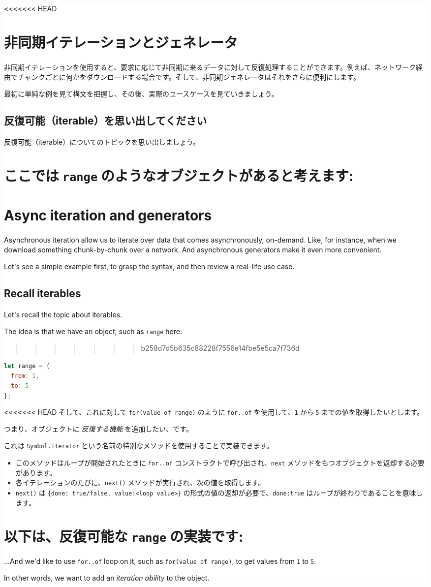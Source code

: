 
<<<<<<< HEAD
# 非同期イテレーションとジェネレータ

非同期イテレーションを使用すると、要求に応じて非同期に来るデータに対して反復処理することができます。例えば、ネットワーク経由でチャンクごとに何かをダウンロードする場合です。そして、非同期ジェネレータはそれをさらに便利にします。

最初に単純な例を見て構文を把握し、その後、実際のユースケースを見ていきましょう。

## 反復可能（iterable）を思い出してください

反復可能（iterable）についてのトピックを思い出しましょう。

ここでは `range` のようなオブジェクトがあると考えます:
=======
# Async iteration and generators

Asynchronous iteration allow us to iterate over data that comes asynchronously, on-demand. Like, for instance, when we download something chunk-by-chunk over a network. And asynchronous generators make it even more convenient.

Let's see a simple example first, to grasp the syntax, and then review a real-life use case.

## Recall iterables

Let's recall the topic about iterables. 

The idea is that we have an object, such as `range` here:
>>>>>>> b258d7d5b635c88228f7556e14fbe5e5ca7f736d
```js
let range = {
  from: 1,
  to: 5
};
```

<<<<<<< HEAD
そして、これに対して `for(value of range)` のように `for..of` を使用して、`1` から `5` までの値を取得したいとします。

つまり、オブジェクトに *反復する機能* を追加したい、です。

これは `Symbol.iterator` という名前の特別なメソッドを使用することで実装できます。

- このメソッドはループが開始されたときに `for..of` コンストラクトで呼び出され、`next` メソッドをもつオブジェクトを返却する必要があります。
- 各イテレーションのたびに、`next()` メソッドが実行され、次の値を取得します。
- `next()` は `{done: true/false, value:<loop value>}` の形式の値の返却が必要で、`done:true` はループが終わりであることを意味します。

以下は、反復可能な `range` の実装です:
=======
...And we'd like to use `for..of` loop on it, such as `for(value of range)`, to get values from `1` to `5`.

In other words, we want to add an *iteration ability* to the object.
